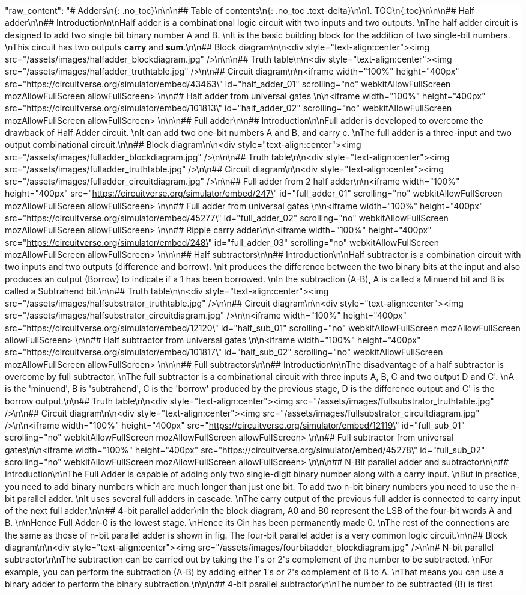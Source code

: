   "raw_content": "# Adders\n{: .no_toc}\n\n\n## Table of contents\n{: .no_toc .text-delta}\n\n1. TOC\n{:toc}\n\n\n## Half adder\n\n## Introduction\n\nHalf adder is a combinational logic circuit with two inputs and two outputs. \nThe half adder circuit is designed to add two single bit binary number A and B. \nIt is the basic building block for the addition of two single-bit numbers. \nThis circuit has two outputs **carry** and **sum**.\n\n## Block diagram\n\n<div style=\"text-align:center\"><img src=\"/assets/images/halfadder_blockdiagram.jpg\" /></div>\n\n\n## Truth table\n\n<div style=\"text-align:center\"><img src=\"/assets/images/halfadder_truthtable.jpg\" /></div>\n\n## Circuit diagram\n\n<iframe width=\"100%\" height=\"400px\" src=\"https://circuitverse.org/simulator/embed/43463\" id=\"half_adder_01\" scrolling=\"no\" webkitAllowFullScreen mozAllowFullScreen allowFullScreen> </iframe>\n\n## Half adder from universal gates \n\n<iframe width=\"100%\" height=\"400px\" src=\"https://circuitverse.org/simulator/embed/101813\" id=\"half_adder_02\" scrolling=\"no\" webkitAllowFullScreen mozAllowFullScreen allowFullScreen> </iframe>\n\n\n## Full adder\n\n## Introduction\n\nFull adder is developed to overcome the drawback of Half Adder circuit. \nIt can add two one-bit numbers A and B, and carry c. \nThe full adder is a three-input and two output combinational circuit.\n\n## Block diagram\n\n<div style=\"text-align:center\"><img src=\"/assets/images/fulladder_blockdiagram.jpg\" /></div>\n\n\n## Truth table\n\n<div style=\"text-align:center\"><img src=\"/assets/images/fulladder_truthtable.jpg\" /></div>\n\n## Circuit diagram\n\n<div style=\"text-align:center\"><img src=\"/assets/images/fulladder_circuitdiagram.jpg\" /></div>\n\n## Full adder from 2 half adder\n\n<iframe width=\"100%\" height=\"400px\" src=\"https://circuitverse.org/simulator/embed/247\" id=\"full_adder_01\" scrolling=\"no\" webkitAllowFullScreen mozAllowFullScreen allowFullScreen> </iframe>\n\n## Full adder from universal gates \n\n<iframe width=\"100%\" height=\"400px\" src=\"https://circuitverse.org/simulator/embed/45277\" id=\"full_adder_02\" scrolling=\"no\" webkitAllowFullScreen mozAllowFullScreen allowFullScreen> </iframe>\n\n## Ripple carry adder\n\n<iframe width=\"100%\" height=\"400px\" src=\"https://circuitverse.org/simulator/embed/248\" id=\"full_adder_03\" scrolling=\"no\" webkitAllowFullScreen mozAllowFullScreen allowFullScreen> </iframe>\n\n\n## Half subtractors\n\n## Introduction\n\nHalf subtractor is a combination circuit with two inputs and two outputs (difference and borrow). \nIt produces the difference between the two binary bits at the input and also produces an output (Borrow) to indicate if a 1 has been borrowed. \nIn the subtraction (A-B), A is called a Minuend bit and B is called a Subtrahend bit.\n\n## Truth table\n\n<div style=\"text-align:center\"><img src=\"/assets/images/halfsubstrator_truthtable.jpg\" /></div>\n\n## Circuit diagram\n\n<div style=\"text-align:center\"><img src=\"/assets/images/halfsubstrator_circuitdiagram.jpg\" /></div>\n\n<iframe width=\"100%\" height=\"400px\" src=\"https://circuitverse.org/simulator/embed/12120\" id=\"half_sub_01\" scrolling=\"no\" webkitAllowFullScreen mozAllowFullScreen allowFullScreen> </iframe>\n\n## Half subtractor from universal gates \n\n<iframe width=\"100%\" height=\"400px\" src=\"https://circuitverse.org/simulator/embed/101817\" id=\"half_sub_02\" scrolling=\"no\" webkitAllowFullScreen mozAllowFullScreen allowFullScreen> </iframe>\n\n\n## Full subtractors\n\n## Introduction\n\nThe disadvantage of a half subtractor is overcome by full subtractor. \nThe full subtractor is a combinational circuit with three inputs A, B, C and two output D and C'. \nA is the 'minuend', B is 'subtrahend', C is the 'borrow' produced by the previous stage, D is the difference output and C' is the borrow output.\n\n## Truth table\n\n<div style=\"text-align:center\"><img src=\"/assets/images/fullsubstrator_truthtable.jpg\" /></div>\n\n## Circuit diagram\n\n<div style=\"text-align:center\"><img src=\"/assets/images/fullsubstrator_circuitdiagram.jpg\" /></div>\n\n<iframe width=\"100%\" height=\"400px\" src=\"https://circuitverse.org/simulator/embed/12119\" id=\"full_sub_01\" scrolling=\"no\" webkitAllowFullScreen mozAllowFullScreen allowFullScreen> </iframe>\n\n## Full subtractor from universal gates\n\n<iframe width=\"100%\" height=\"400px\" src=\"https://circuitverse.org/simulator/embed/45278\" id=\"full_sub_02\" scrolling=\"no\" webkitAllowFullScreen mozAllowFullScreen allowFullScreen> </iframe>\n\n\n## N-Bit parallel adder and subtractor\n\n## Introduction\n\nThe Full Adder is capable of adding only two single-digit binary number along with a carry input. \nBut in practice, you need to add binary numbers which are much longer than just one bit. To add two n-bit binary numbers you need to use the n-bit parallel adder. \nIt uses several full adders in cascade. \nThe carry output of the previous full adder is connected to carry input of the next full adder.\n\n## 4-bit parallel adder\nIn the block diagram, A0 and B0 represent the LSB of the four-bit words A and B. \n\nHence Full Adder-0 is the lowest stage. \nHence its Cin has been permanently made 0. \nThe rest of the connections are the same as those of n-bit parallel adder is shown in fig. The four-bit parallel adder is a very common logic circuit.\n\n## Block diagram\n\n<div style=\"text-align:center\"><img src=\"/assets/images/fourbitadder_blockdiagram.jpg\" /></div>\n\n# N-bit parallel subtractor\n\nThe subtraction can be carried out by taking the 1's or 2's complement of the number to be subtracted. \nFor example, you can perform the subtraction (A-B) by adding either 1's or 2's complement of B to A. \nThat means you can use a binary adder to perform the binary subtraction.\n\n\n## 4-bit parallel subtractor\n\nThe number to be subtracted (B) is first